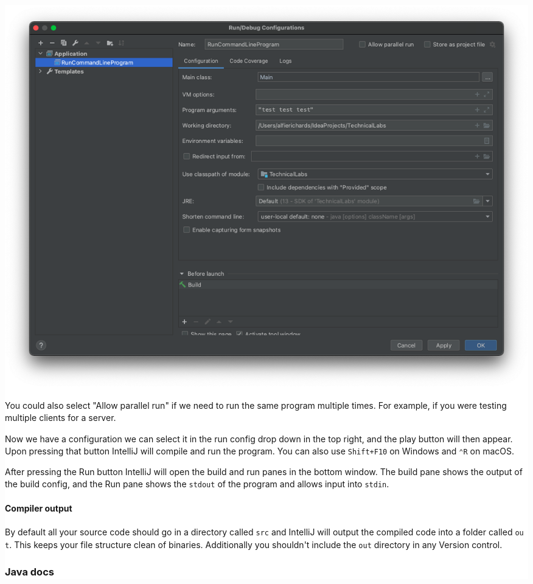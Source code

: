 ![IntelliJ run config](assets/JetbrainsIDE/Run_Config.png)

You could also select "Allow parallel run" if we need to run the same program 
multiple times. For example, if you were testing multiple clients for a server.

Now we have a configuration we can select it in the run config drop down in the 
top right, and the play button will then appear. Upon pressing that button 
IntelliJ will compile and run the program. You can also use `Shift+F10` on 
Windows and `⌃R` on macOS. 

After pressing the Run button IntelliJ will open the build and run panes in the 
bottom window. The build pane shows the output of the build config, and the Run 
pane shows the `stdout` of the program and allows input into `stdin`.

#### Compiler output

By default all your source code should go in a directory called `src` and 
IntelliJ will output the compiled code into a folder called `out`. This keeps 
your file structure clean of binaries. Additionally you shouldn't include the 
`out` directory in any Version control.

### Java docs
